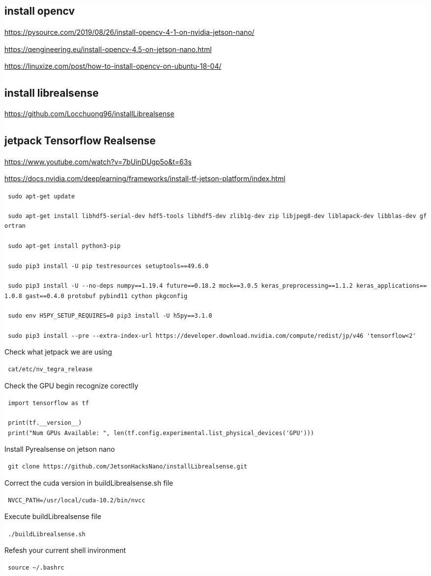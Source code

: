 ## install opencv
https://pysource.com/2019/08/26/install-opencv-4-1-on-nvidia-jetson-nano/

https://qengineering.eu/install-opencv-4.5-on-jetson-nano.html

https://linuxize.com/post/how-to-install-opencv-on-ubuntu-18-04/ 

## install librealsense
https://github.com/Locchuong96/installLibrealsense

## jetpack Tensorflow Realsense
https://www.youtube.com/watch?v=7bUinDUgp5o&t=63s

https://docs.nvidia.com/deeplearning/frameworks/install-tf-jetson-platform/index.html

     sudo apt-get update
     
     sudo apt-get install libhdf5-serial-dev hdf5-tools libhdf5-dev zlib1g-dev zip libjpeg8-dev liblapack-dev libblas-dev gfortran
     
     sudo apt-get install python3-pip
     
     sudo pip3 install -U pip testresources setuptools==49.6.0
     
     sudo pip3 install -U --no-deps numpy==1.19.4 future==0.18.2 mock==3.0.5 keras_preprocessing==1.1.2 keras_applications==1.0.8 gast==0.4.0 protobuf pybind11 cython pkgconfig
     
     sudo env H5PY_SETUP_REQUIRES=0 pip3 install -U h5py==3.1.0
     
     sudo pip3 install --pre --extra-index-url https://developer.download.nvidia.com/compute/redist/jp/v46 'tensorflow<2'

Check what jetpack we are using 

     cat/etc/nv_tegra_release

Check the GPU begin recognize corectlly

     import tensorflow as tf
     
     print(tf.__version__)
     print("Num GPUs Available: ", len(tf.config.experimental.list_physical_devices('GPU')))

Install Pyrealsense on jetson nano

     git clone https://github.com/JetsonHacksNano/installLibrealsense.git
     
Correct the cuda version in buildLibrealsense.sh file
     
     NVCC_PATH=/usr/local/cuda-10.2/bin/nvcc
     
Execute buildLibrealsense file
     
     ./buildLibrealsense.sh
     
Refesh your current shell invironment
     
     source ~/.bashrc
     